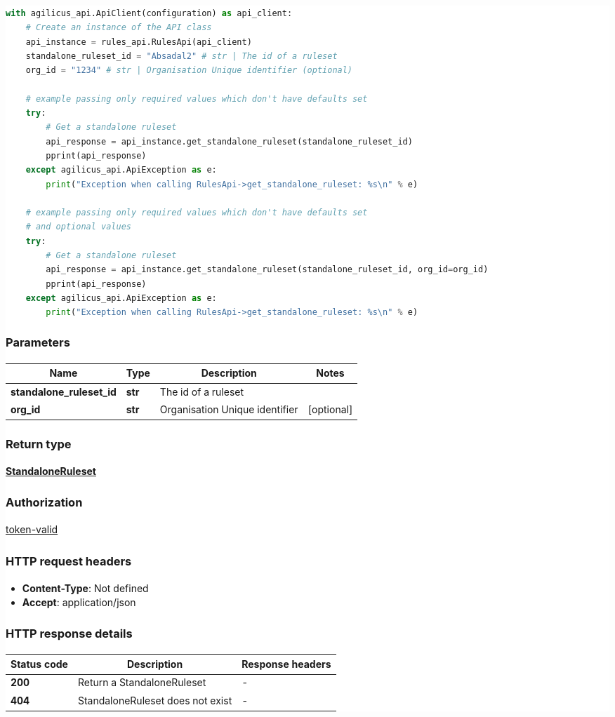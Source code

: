 ```python
with agilicus_api.ApiClient(configuration) as api_client:
    # Create an instance of the API class
    api_instance = rules_api.RulesApi(api_client)
    standalone_ruleset_id = "Absadal2" # str | The id of a ruleset
    org_id = "1234" # str | Organisation Unique identifier (optional)

    # example passing only required values which don't have defaults set
    try:
        # Get a standalone ruleset
        api_response = api_instance.get_standalone_ruleset(standalone_ruleset_id)
        pprint(api_response)
    except agilicus_api.ApiException as e:
        print("Exception when calling RulesApi->get_standalone_ruleset: %s\n" % e)

    # example passing only required values which don't have defaults set
    # and optional values
    try:
        # Get a standalone ruleset
        api_response = api_instance.get_standalone_ruleset(standalone_ruleset_id, org_id=org_id)
        pprint(api_response)
    except agilicus_api.ApiException as e:
        print("Exception when calling RulesApi->get_standalone_ruleset: %s\n" % e)
```


### Parameters

Name | Type | Description  | Notes
------------- | ------------- | ------------- | -------------
 **standalone_ruleset_id** | **str**| The id of a ruleset |
 **org_id** | **str**| Organisation Unique identifier | [optional]

### Return type

[**StandaloneRuleset**](StandaloneRuleset.md)

### Authorization

[token-valid](../README.md#token-valid)

### HTTP request headers

 - **Content-Type**: Not defined
 - **Accept**: application/json


### HTTP response details
| Status code | Description | Response headers |
|-------------|-------------|------------------|
**200** | Return a StandaloneRuleset |  -  |
**404** | StandaloneRuleset does not exist |  -  |
